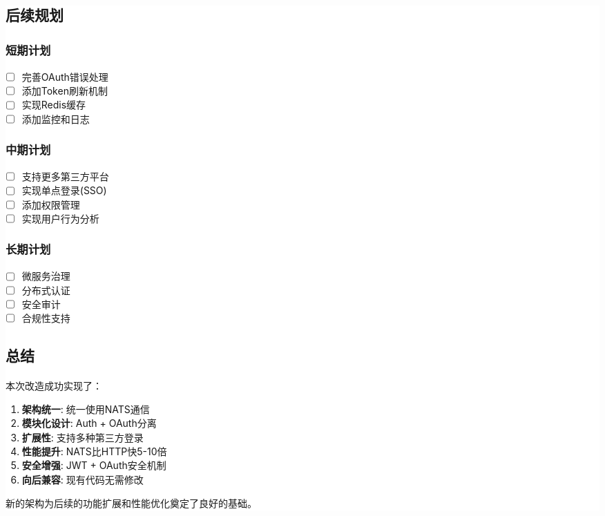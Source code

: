 ## 后续规划

### 短期计划
- [ ] 完善OAuth错误处理
- [ ] 添加Token刷新机制
- [ ] 实现Redis缓存
- [ ] 添加监控和日志

### 中期计划
- [ ] 支持更多第三方平台
- [ ] 实现单点登录(SSO)
- [ ] 添加权限管理
- [ ] 实现用户行为分析

### 长期计划
- [ ] 微服务治理
- [ ] 分布式认证
- [ ] 安全审计
- [ ] 合规性支持

## 总结

本次改造成功实现了：
1. **架构统一**: 统一使用NATS通信
2. **模块化设计**: Auth + OAuth分离
3. **扩展性**: 支持多种第三方登录
4. **性能提升**: NATS比HTTP快5-10倍
5. **安全增强**: JWT + OAuth安全机制
6. **向后兼容**: 现有代码无需修改

新的架构为后续的功能扩展和性能优化奠定了良好的基础。